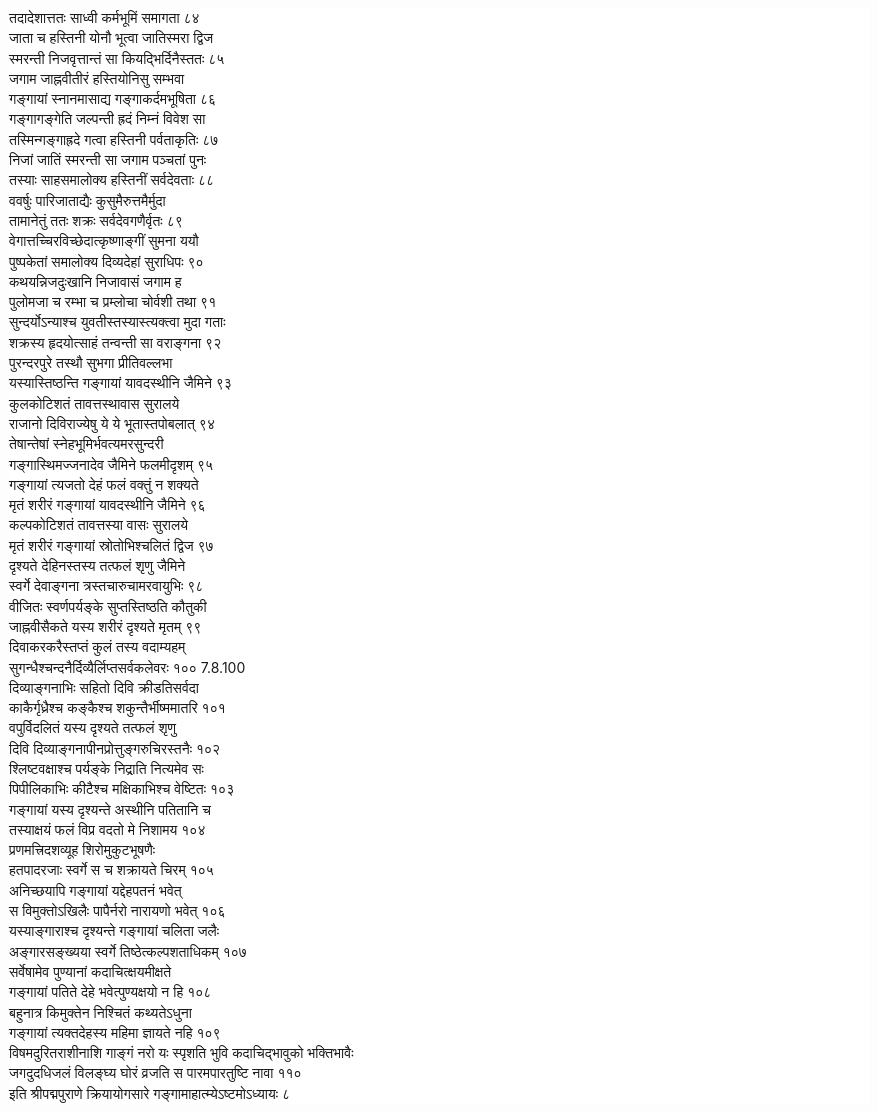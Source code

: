 तदादेशात्ततः साध्वी कर्मभूमिं समागता ८४  
जाता च हस्तिनी योनौ भूत्वा जातिस्मरा द्विज  
स्मरन्ती निजवृत्तान्तं सा कियद्भिर्दिनैस्ततः ८५  
जगाम जाह्नवीतीरं हस्तियोनिसु सम्भवा  
गङ्गायां स्नानमासाद्य गङ्गाकर्दमभूषिता ८६  
गङ्गागङ्गेति जल्पन्ती ह्रदं निम्नं विवेश सा  
तस्मिन्गङ्गाह्रदे गत्वा हस्तिनी पर्वताकृतिः ८७  
निजां जातिं स्मरन्ती सा जगाम पञ्चतां पुनः  
तस्याः साहसमालोक्य हस्तिनीं सर्वदेवताः ८८  
ववर्षुः पारिजाताद्यैः कुसुमैरुत्तमैर्मुदा  
तामानेतुं ततः शक्रः सर्वदेवगणैर्वृतः ८९  
वेगात्तच्चिरविच्छेदात्कृष्णाङ्गीं सुमना ययौ  
पुष्पकेतां समालोक्य दिव्यदेहां सुराधिपः ९०  
कथयन्निजदुःखानि निजावासं जगाम ह  
पुलोमजा च रम्भा च प्रम्लोचा चोर्वशी तथा ९१  
सुन्दर्योऽन्याश्च युवतीस्तस्यास्त्यक्त्वा मुदा गताः  
शक्रस्य हृदयोत्साहं तन्वन्ती सा वराङ्गना ९२  
पुरन्दरपुरे तस्थौ सुभगा प्रीतिवल्लभा  
यस्यास्तिष्ठन्ति गङ्गायां यावदस्थीनि जैमिने ९३  
कुलकोटिशतं तावत्तस्थावास सुरालये  
राजानो दिविराज्येषु ये ये भूतास्तपोबलात् ९४  
तेषान्तेषां स्नेहभूमिर्भवत्यमरसुन्दरी  
गङ्गास्थिमज्जनादेव जैमिने फलमीदृशम् ९५  
गङ्गायां त्यजतो देहं फलं वक्तुं न शक्यते  
मृतं शरीरं गङ्गायां यावदस्थीनि जैमिने ९६  
कल्पकोटिशतं तावत्तस्या वासः सुरालये  
मृतं शरीरं गङ्गायां स्रोतोभिश्चलितं द्विज ९७  
दृश्यते देहिनस्तस्य तत्फलं शृणु जैमिने  
स्वर्गे देवाङ्गना त्रस्तचारुचामरवायुभिः ९८  
वीजितः स्वर्णपर्यङ्के सुप्तस्तिष्ठति कौतुकी  
जाह्नवीसैकते यस्य शरीरं दृश्यते मृतम् ९९  
दिवाकरकरैस्तप्तं कुलं तस्य वदाम्यहम्  
सुगन्धैश्चन्दनैर्दिव्यैर्लिप्तसर्वकलेवरः १०० 7.8.100  
दिव्याङ्गनाभिः सहितो दिवि क्रीडतिसर्वदा  
काकैर्गृध्रैश्च कङ्कैश्च शकुन्तैर्भीष्ममातरि १०१  
वपुर्विदलितं यस्य दृश्यते तत्फलं शृणु  
दिवि दिव्याङ्गनापीनप्रोत्तुङ्गरुचिरस्तनैः १०२  
श्लिष्टवक्षाश्च पर्यङ्के निद्राति नित्यमेव सः  
पिपीलिकाभिः कीटैश्च मक्षिकाभिश्च वेष्टितः १०३  
गङ्गायां यस्य दृश्यन्ते अस्थीनि पतितानि च  
तस्याक्षयं फलं विप्र वदतो मे निशामय १०४  
प्रणमत्त्रिदशव्यूह शिरोमुकुटभूषणैः  
हतपादरजाः स्वर्गे स च शक्रायते चिरम् १०५  
अनिच्छयापि गङ्गायां यद्देहपतनं भवेत्  
स विमुक्तोऽखिलैः पापैर्नरो नारायणो भवेत् १०६  
यस्याङ्गाराश्च दृश्यन्ते गङ्गायां चलिता जलैः  
अङ्गारसङ्ख्यया स्वर्गे तिष्ठेत्कल्पशताधिकम् १०७  
सर्वेषामेव पुण्यानां कदाचित्क्षयमीक्षते  
गङ्गायां पतिते देहे भवेत्पुण्यक्षयो न हि १०८  
बहुनात्र किमुक्तेन निश्चितं कथ्यतेऽधुना  
गङ्गायां त्यक्तदेहस्य महिमा ज्ञायते नहि १०९  
विषमदुरितराशीनाशि गाङ्गं नरो यः स्पृशति भुवि कदाचिद्भावुको भक्तिभावैः  
जगदुदधिजलं विलङ्घ्य घोरं व्रजति स पारमपारतुष्टि नावा ११०  
इति श्रीपद्मपुराणे क्रियायोगसारे गङ्गामाहात्म्येऽष्टमोऽध्यायः ८